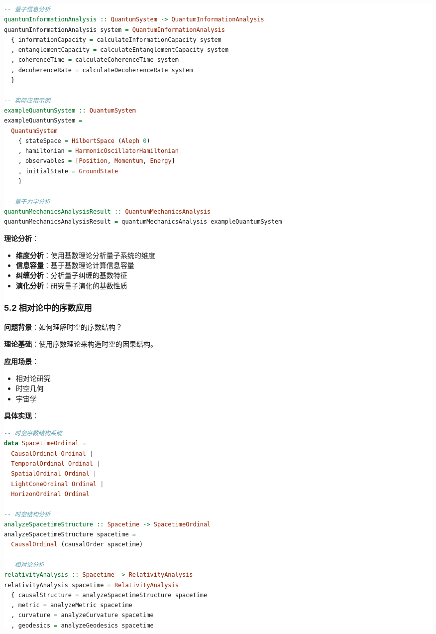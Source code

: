 ```haskell
-- 量子信息分析
quantumInformationAnalysis :: QuantumSystem -> QuantumInformationAnalysis
quantumInformationAnalysis system = QuantumInformationAnalysis
  { informationCapacity = calculateInformationCapacity system
  , entanglementCapacity = calculateEntanglementCapacity system
  , coherenceTime = calculateCoherenceTime system
  , decoherenceRate = calculateDecoherenceRate system
  }

-- 实际应用示例
exampleQuantumSystem :: QuantumSystem
exampleQuantumSystem = 
  QuantumSystem
    { stateSpace = HilbertSpace (Aleph 0)
    , hamiltonian = HarmonicOscillatorHamiltonian
    , observables = [Position, Momentum, Energy]
    , initialState = GroundState
    }

-- 量子力学分析
quantumMechanicsAnalysisResult :: QuantumMechanicsAnalysis
quantumMechanicsAnalysisResult = quantumMechanicsAnalysis exampleQuantumSystem
```

**理论分析**：

- **维度分析**：使用基数理论分析量子系统的维度
- **信息容量**：基于基数理论计算信息容量
- **纠缠分析**：分析量子纠缠的基数特征
- **演化分析**：研究量子演化的基数性质

### 5.2 相对论中的序数应用

**问题背景**：如何理解时空的序数结构？

**理论基础**：使用序数理论来构造时空的因果结构。

**应用场景**：

- 相对论研究
- 时空几何
- 宇宙学

**具体实现**：

```haskell
-- 时空序数结构系统
data SpacetimeOrdinal = 
  CausalOrdinal Ordinal |
  TemporalOrdinal Ordinal |
  SpatialOrdinal Ordinal |
  LightConeOrdinal Ordinal |
  HorizonOrdinal Ordinal

-- 时空结构分析
analyzeSpacetimeStructure :: Spacetime -> SpacetimeOrdinal
analyzeSpacetimeStructure spacetime = 
  CausalOrdinal (causalOrder spacetime)

-- 相对论分析
relativityAnalysis :: Spacetime -> RelativityAnalysis
relativityAnalysis spacetime = RelativityAnalysis
  { causalStructure = analyzeSpacetimeStructure spacetime
  , metric = analyzeMetric spacetime
  , curvature = analyzeCurvature spacetime
  , geodesics = analyzeGeodesics spacetime
```